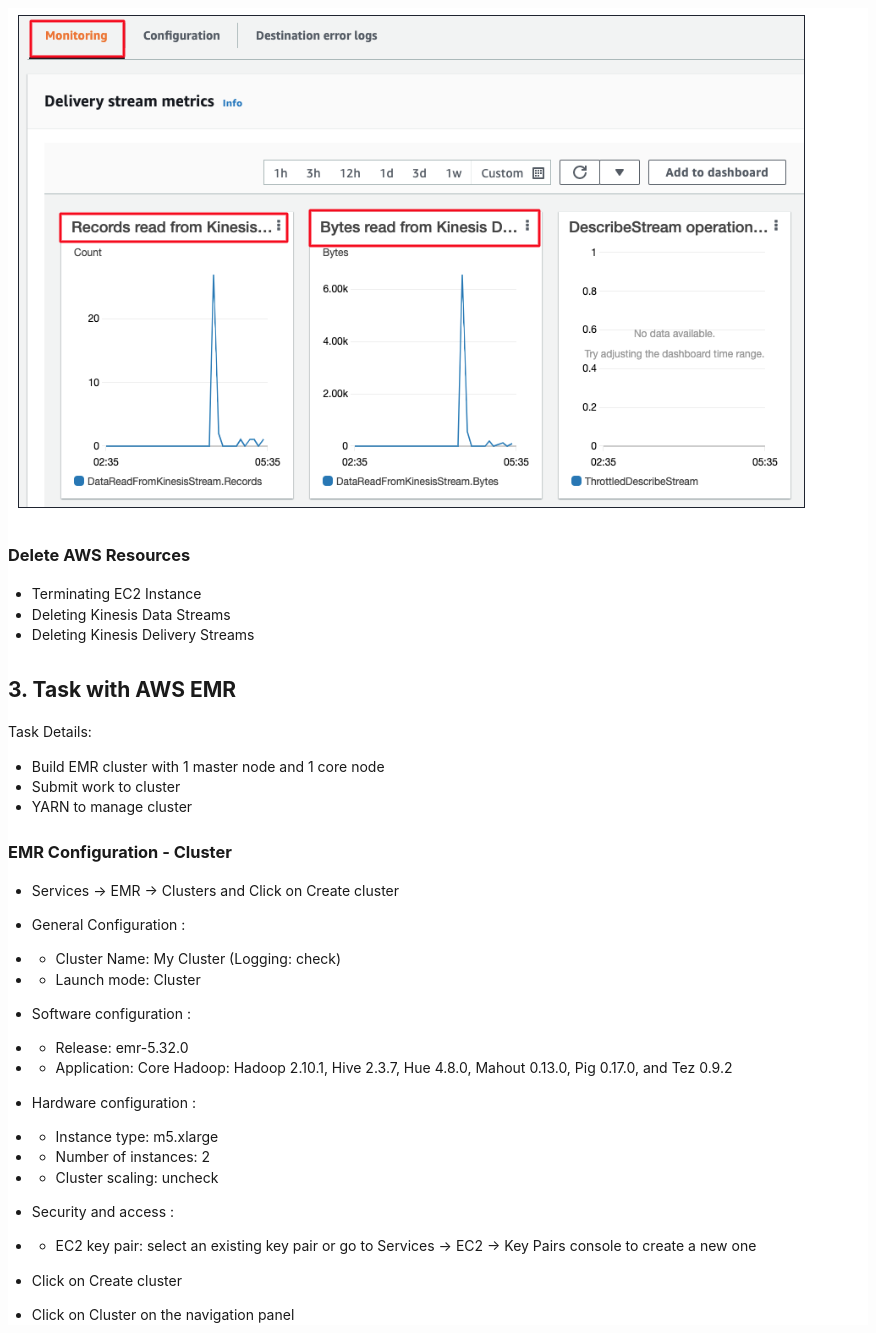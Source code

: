 ![](assets/diagram2.png)

### Delete AWS Resources

- Terminating EC2 Instance 
- Deleting Kinesis Data Streams
- Deleting Kinesis Delivery Streams


## 3. Task with AWS EMR

Task Details:

- Build EMR cluster with 1 master node and 1 core node
- Submit work to cluster
- YARN to manage cluster

### EMR Configuration - Cluster

- Services -> EMR -> Clusters and Click on Create cluster

- General Configuration :
- - Cluster Name: My Cluster (Logging: check)
- - Launch mode: Cluster
- Software configuration :
- - Release: emr-5.32.0
- - Application: Core Hadoop: Hadoop 2.10.1, Hive 2.3.7, Hue 4.8.0, Mahout 0.13.0, Pig 0.17.0, and Tez 0.9.2
- Hardware configuration : 
- - Instance type: m5.xlarge
- - Number of instances: 2
- - Cluster scaling: uncheck
- Security and access :
- - EC2 key pair: select an existing key pair or go to Services -> EC2 -> Key Pairs console to create a new one
- Click on Create cluster
- Click on Cluster on the navigation panel
